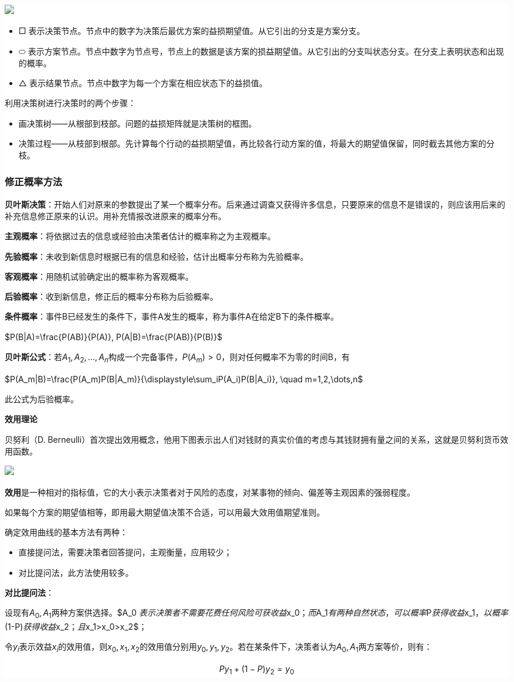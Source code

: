 ![](https://fastly.jsdelivr.net/gh/jnhu76/Image-Hosting/img/20200514123425.png)

+ □ 表示决策节点。节点中的数字为决策后最优方案的益损期望值。从它引出的分支是方案分支。

+ ⬭ 表示方案节点。节点中数字为节点号，节点上的数据是该方案的损益期望值。从它引出的分支叫状态分支。在分支上表明状态和出现的概率。

+ △ 表示结果节点。节点中数字为每一个方案在相应状态下的益损值。

利用决策树进行决策时的两个步骤：

+ 画决策树——从根部到枝部。问题的益损矩阵就是决策树的框图。

+ 决策过程——从枝部到根部。先计算每个行动的益损期望值，再比较各行动方案的值，将最大的期望值保留，同时截去其他方案的分枝。

### 修正概率方法

**贝叶斯决策**：开始人们对原来的参数提出了某一个概率分布。后来通过调查又获得许多信息，只要原来的信息不是错误的，则应该用后来的补充信息修正原来的认识。用补充情报改进原来的概率分布。

**主观概率**：将依据过去的信息或经验由决策者估计的概率称之为主观概率。

**先验概率**：未收到新信息时根据已有的信息和经验，估计出概率分布称为先验概率。

**客观概率**：用随机试验确定出的概率称为客观概率。

**后验概率**：收到新信息，修正后的概率分布称为后验概率。

**条件概率**：事件B已经发生的条件下，事件A发生的概率，称为事件A在给定B下的条件概率。

$P(B|A)=\frac{P(AB)}{P(A)}, P(A|B)=\frac{P(AB)}{P(B)}$

**贝叶斯公式**：若$A_1,A_2,\dots,A_n$构成一个完备事件，$P(A_m)>0$，则对任何概率不为零的时间B，有

$P(A_m|B)=\frac{P(A_m)P(B|A_m)}{\displaystyle\sum_iP(A_i)P(B|A_i)}, \quad m=1,2,\dots,n$

此公式为后验概率。



**效用理论**

贝努利（D. Berneulli）首次提出效用概念，他用下图表示出人们对钱财的真实价值的考虑与其钱财拥有量之间的关系，这就是贝努利货币效用函数。

![](https://fastly.jsdelivr.net/gh/jnhu76/Image-Hosting/img/20200514123652.png)

**效用**是一种相对的指标值，它的大小表示决策者对于风险的态度，对某事物的倾向、偏差等主观因素的强弱程度。

如果每个方案的期望值相等，即用最大期望值决策不合适，可以用最大效用值期望准则。

确定效用曲线的基本方法有两种：

+ 直接提问法，需要决策者回答提问，主观衡量，应用较少；

+ 对比提问法，此方法使用较多。

**对比提问法**：

设现有$A_0,A_1$两种方案供选择。$A_0
$表示决策者不需要花费任何风险可获收益$x_0$；而$A_1$有两种自然状态，可以概率$P$获得收益$x_1$，以概率$(1-P)$获得收益$x_2$；且$x_1>x_0>x_2$；

令$y_i$表示效益$x_i$的效用值，则$x_0,x_1,x_2$的效用值分别用$y_0,y_1,y_2$。若在某条件下，决策者认为$A_0,A_1$两方案等价，则有：

$$
Py_1+(1-P)y_2=y_0
$$
